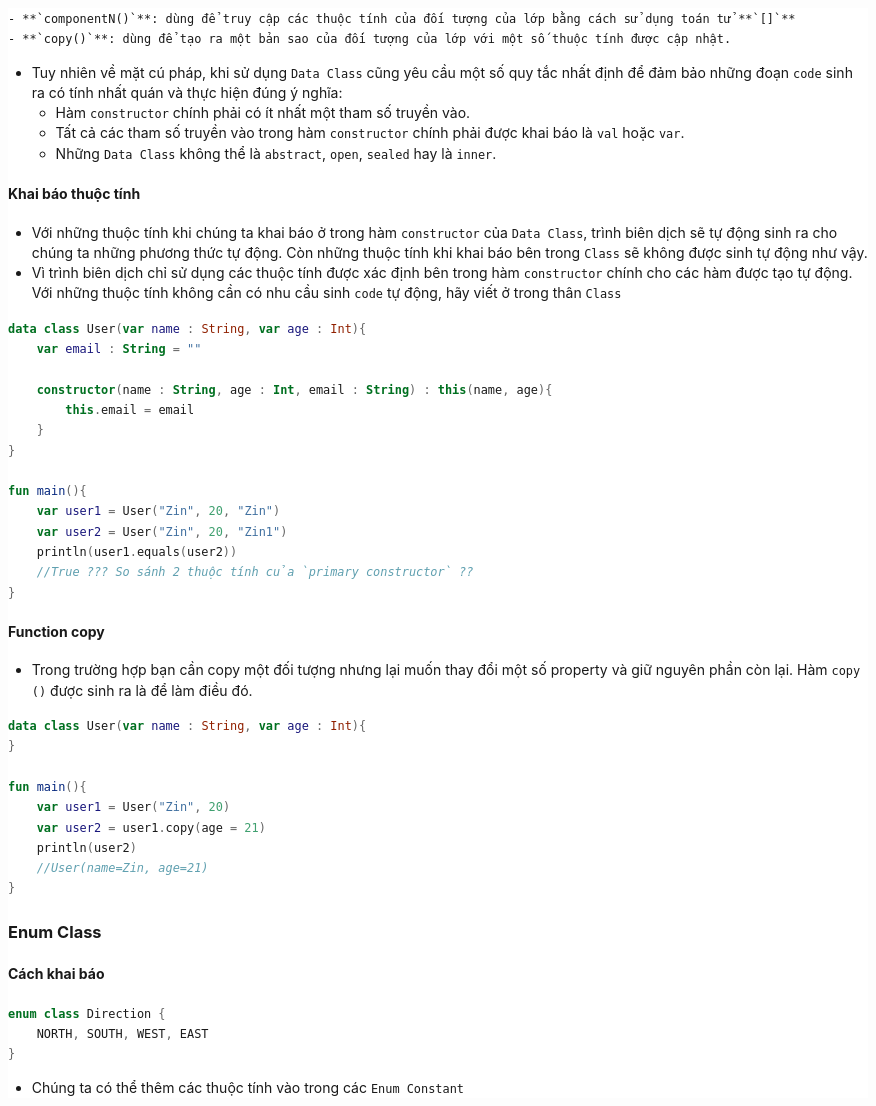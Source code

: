     - **`componentN()`**: dùng để truy cập các thuộc tính của đối tượng của lớp bằng cách sử dụng toán tử **`[]`**
    - **`copy()`**: dùng để tạo ra một bản sao của đối tượng của lớp với một số thuộc tính được cập nhật.

- Tuy nhiên về mặt cú pháp, khi sử dụng `Data Class` cũng yêu cầu một số quy tắc nhất định để đảm bảo những đoạn `code` sinh ra có tính nhất quán và thực hiện đúng ý nghĩa:
    - Hàm `constructor` chính phải có ít nhất một tham số truyền vào.
    - Tất cả các tham số truyền vào trong hàm `constructor` chính phải được khai báo là `val` hoặc `var`.
    - Những `Data Class` không thể là `abstract`, `open`, `sealed` hay là `inner`.

#### Khai báo thuộc tính
- Với những thuộc tính khi chúng ta khai báo ở trong hàm `constructor` của `Data Class`, trình biên dịch sẽ tự động sinh ra cho chúng ta những phương thức tự động. Còn những thuộc tính khi khai báo bên trong `Class` sẽ không được sinh tự động như vậy.
- Vì trình biên dịch chỉ sử dụng các thuộc tính được xác định bên trong hàm `constructor` chính cho các hàm được tạo tự động. Với những thuộc tính không cần có nhu cầu sinh `code` tự động, hãy viết ở trong thân `Class`

```Kotlin
data class User(var name : String, var age : Int){
    var email : String = ""

    constructor(name : String, age : Int, email : String) : this(name, age){
        this.email = email
    }
}

fun main(){
    var user1 = User("Zin", 20, "Zin")
    var user2 = User("Zin", 20, "Zin1")
    println(user1.equals(user2))
    //True ??? So sánh 2 thuộc tính của `primary constructor` ??
}
```

#### Function copy
- Trong trường hợp bạn cần copy một đối tượng nhưng lại muốn thay đổi một số property và giữ nguyên phần còn lại. Hàm `copy()` được sinh ra là để làm điều đó.

```Kotlin
data class User(var name : String, var age : Int){
}

fun main(){
    var user1 = User("Zin", 20)
    var user2 = user1.copy(age = 21)
    println(user2)
    //User(name=Zin, age=21)
}
```

### Enum Class
#### Cách khai báo
```Kotlin
enum class Direction {
    NORTH, SOUTH, WEST, EAST
}
```
- Chúng ta có thể thêm các thuộc tính vào trong các `Enum Constant`
